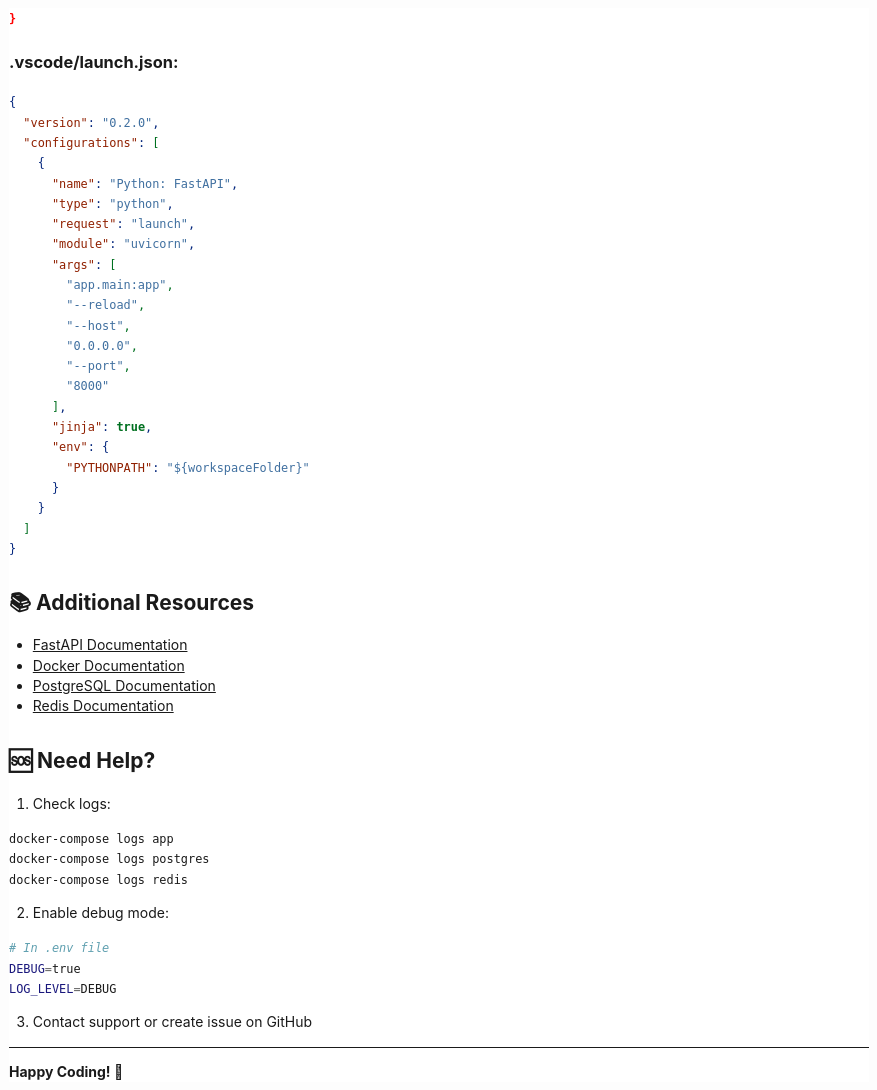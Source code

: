 ```json
}
```

### .vscode/launch.json:
```json
{
  "version": "0.2.0",
  "configurations": [
    {
      "name": "Python: FastAPI",
      "type": "python",
      "request": "launch",
      "module": "uvicorn",
      "args": [
        "app.main:app",
        "--reload",
        "--host",
        "0.0.0.0",
        "--port",
        "8000"
      ],
      "jinja": true,
      "env": {
        "PYTHONPATH": "${workspaceFolder}"
      }
    }
  ]
}
```

## 📚 Additional Resources

- [FastAPI Documentation](https://fastapi.tiangolo.com/)
- [Docker Documentation](https://docs.docker.com/)
- [PostgreSQL Documentation](https://www.postgresql.org/docs/)
- [Redis Documentation](https://redis.io/documentation)

## 🆘 Need Help?

1. Check logs:
```bash
docker-compose logs app
docker-compose logs postgres
docker-compose logs redis
```

2. Enable debug mode:
```bash
# In .env file
DEBUG=true
LOG_LEVEL=DEBUG
```

3. Contact support or create issue on GitHub

---

**Happy Coding! 🚀**